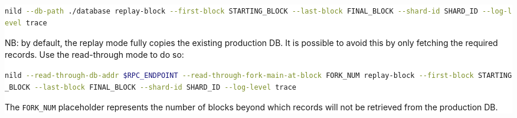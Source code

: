 ```bash
nild --db-path ./database replay-block --first-block STARTING_BLOCK --last-block FINAL_BLOCK --shard-id SHARD_ID --log-level trace
```

NB: by default, the replay mode fully copies the existing production DB. It is possible to avoid this by only fetching the required records. Use the read-through mode to do so:

```bash
nild --read-through-db-addr $RPC_ENDPOINT --read-through-fork-main-at-block FORK_NUM replay-block --first-block STARTING_BLOCK --last-block FINAL_BLOCK --shard-id SHARD_ID --log-level trace
```

The `FORK_NUM` placeholder represents the number of blocks beyond which records will not be retrieved from the production DB.
